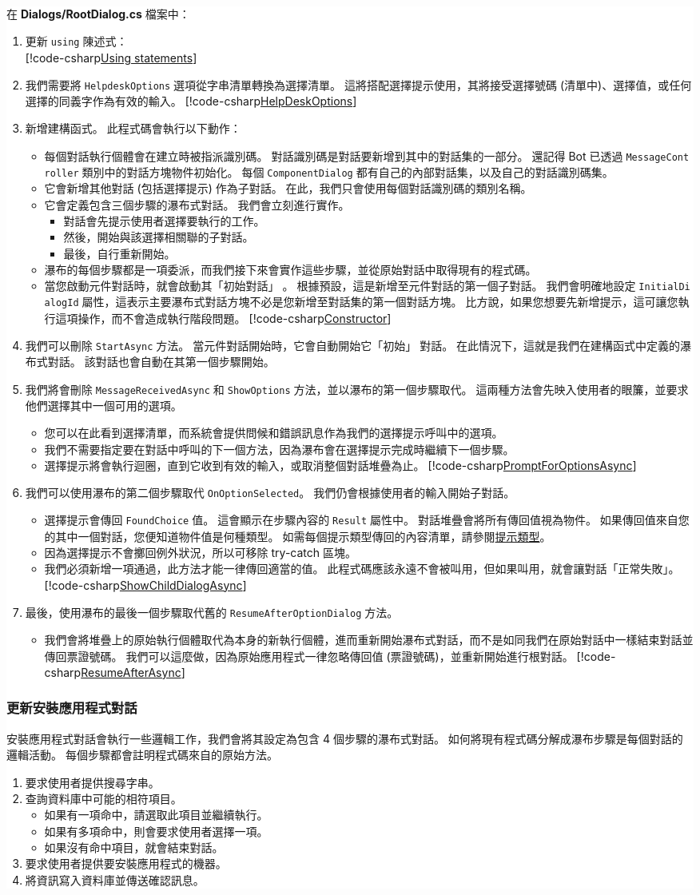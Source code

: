 在 **Dialogs/RootDialog.cs** 檔案中：

1. 更新 `using` 陳述式：  
    [!code-csharp[Using statements](~/../botbuilder-samples/MigrationV3V4/CSharp/ContosoHelpdeskChatBot-V4NetCore/ContosoHelpdeskChatBot/Dialogs/RootDialog.cs?range=4-10)]

1. 我們需要將 `HelpdeskOptions` 選項從字串清單轉換為選擇清單。 這將搭配選擇提示使用，其將接受選擇號碼 (清單中)、選擇值，或任何選擇的同義字作為有效的輸入。
    [!code-csharp[HelpDeskOptions](~/../botbuilder-samples/MigrationV3V4/CSharp/ContosoHelpdeskChatBot-V4NetCore/ContosoHelpdeskChatBot/Dialogs/RootDialog.cs?range=28-33)]

1. 新增建構函式。 此程式碼會執行以下動作：
   - 每個對話執行個體會在建立時被指派識別碼。 對話識別碼是對話要新增到其中的對話集的一部分。 還記得 Bot 已透過 `MessageController` 類別中的對話方塊物件初始化。 每個 `ComponentDialog` 都有自己的內部對話集，以及自己的對話識別碼集。
   - 它會新增其他對話 (包括選擇提示) 作為子對話。 在此，我們只會使用每個對話識別碼的類別名稱。
   - 它會定義包含三個步驟的瀑布式對話。 我們會立刻進行實作。
     - 對話會先提示使用者選擇要執行的工作。
     - 然後，開始與該選擇相關聯的子對話。
     - 最後，自行重新開始。
   - 瀑布的每個步驟都是一項委派，而我們接下來會實作這些步驟，並從原始對話中取得現有的程式碼。
   - 當您啟動元件對話時，就會啟動其「初始對話」  。 根據預設，這是新增至元件對話的第一個子對話。 我們會明確地設定 `InitialDialogId` 屬性，這表示主要瀑布式對話方塊不必是您新增至對話集的第一個對話方塊。 比方說，如果您想要先新增提示，這可讓您執行這項操作，而不會造成執行階段問題。
    [!code-csharp[Constructor](~/../botbuilder-samples/MigrationV3V4/CSharp/ContosoHelpdeskChatBot-V4NetCore/ContosoHelpdeskChatBot/Dialogs/RootDialog.cs?range=35-49)]

1. 我們可以刪除 `StartAsync` 方法。 當元件對話開始時，它會自動開始它「初始」  對話。 在此情況下，這就是我們在建構函式中定義的瀑布式對話。 該對話也會自動在其第一個步驟開始。

1. 我們將會刪除 `MessageReceivedAsync` 和 `ShowOptions` 方法，並以瀑布的第一個步驟取代。 這兩種方法會先映入使用者的眼簾，並要求他們選擇其中一個可用的選項。
   - 您可以在此看到選擇清單，而系統會提供問候和錯誤訊息作為我們的選擇提示呼叫中的選項。
   - 我們不需要指定要在對話中呼叫的下一個方法，因為瀑布會在選擇提示完成時繼續下一個步驟。
   - 選擇提示將會執行迴圈，直到它收到有效的輸入，或取消整個對話堆疊為止。
    [!code-csharp[PromptForOptionsAsync](~/../botbuilder-samples/MigrationV3V4/CSharp/ContosoHelpdeskChatBot-V4NetCore/ContosoHelpdeskChatBot/Dialogs/RootDialog.cs?range=51-65)]

1. 我們可以使用瀑布的第二個步驟取代 `OnOptionSelected`。 我們仍會根據使用者的輸入開始子對話。
   - 選擇提示會傳回 `FoundChoice` 值。 這會顯示在步驟內容的 `Result` 屬性中。 對話堆疊會將所有傳回值視為物件。 如果傳回值來自您的其中一個對話，您便知道物件值是何種類型。 如需每個提示類型傳回的內容清單，請參閱[提示類型](../bot-builder-concept-dialog.md#prompt-types)。
   - 因為選擇提示不會擲回例外狀況，所以可移除 try-catch 區塊。
   - 我們必須新增一項通過，此方法才能一律傳回適當的值。 此程式碼應該永遠不會被叫用，但如果叫用，就會讓對話「正常失敗」。
    [!code-csharp[ShowChildDialogAsync](~/../botbuilder-samples/MigrationV3V4/CSharp/ContosoHelpdeskChatBot-V4NetCore/ContosoHelpdeskChatBot/Dialogs/RootDialog.cs?range=67-102)]

1. 最後，使用瀑布的最後一個步驟取代舊的 `ResumeAfterOptionDialog` 方法。
    - 我們會將堆疊上的原始執行個體取代為本身的新執行個體，進而重新開始瀑布式對話，而不是如同我們在原始對話中一樣結束對話並傳回票證號碼。 我們可以這麼做，因為原始應用程式一律忽略傳回值 (票證號碼)，並重新開始進行根對話。
    [!code-csharp[ResumeAfterAsync](~/../botbuilder-samples/MigrationV3V4/CSharp/ContosoHelpdeskChatBot-V4NetCore/ContosoHelpdeskChatBot/Dialogs/RootDialog.cs?range=104-138)]

### <a name="update-the-install-app-dialog"></a>更新安裝應用程式對話

安裝應用程式對話會執行一些邏輯工作，我們會將其設定為包含 4 個步驟的瀑布式對話。 如何將現有程式碼分解成瀑布步驟是每個對話的邏輯活動。 每個步驟都會註明程式碼來自的原始方法。

1. 要求使用者提供搜尋字串。
1. 查詢資料庫中可能的相符項目。
   - 如果有一項命中，請選取此項目並繼續執行。
   - 如果有多項命中，則會要求使用者選擇一項。
   - 如果沒有命中項目，就會結束對話。
1. 要求使用者提供要安裝應用程式的機器。
1. 將資訊寫入資料庫並傳送確認訊息。
